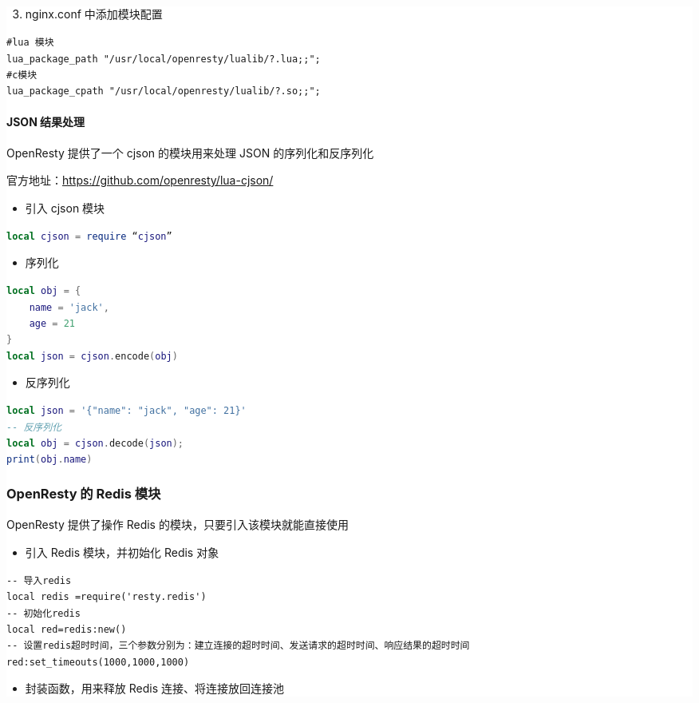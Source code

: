 3.   nginx.conf 中添加模块配置

```nginx
#lua 模块
lua_package_path "/usr/local/openresty/lualib/?.lua;;";
#c模块     
lua_package_cpath "/usr/local/openresty/lualib/?.so;;";  
```



#### JSON 结果处理

OpenResty 提供了一个 cjson 的模块用来处理 JSON 的序列化和反序列化

官方地址：https://github.com/openresty/lua-cjson/

+   引入 cjson 模块

```lua
local cjson = require “cjson”
```

+   序列化

```lua
local obj = {
	name = 'jack',
	age = 21
}
local json = cjson.encode(obj)
```

+   反序列化

```lua
local json = '{"name": "jack", "age": 21}'
-- 反序列化
local obj = cjson.decode(json);
print(obj.name)
```



### OpenResty 的 Redis 模块

OpenResty 提供了操作 Redis 的模块，只要引入该模块就能直接使用

+   引入 Redis 模块，并初始化 Redis 对象

```nginx
-- 导入redis
local redis =require('resty.redis')
-- 初始化redis
local red=redis:new()
-- 设置redis超时时间，三个参数分别为：建立连接的超时时间、发送请求的超时时间、响应结果的超时时间
red:set_timeouts(1000,1000,1000)
```

+   封装函数，用来释放 Redis 连接、将连接放回连接池
